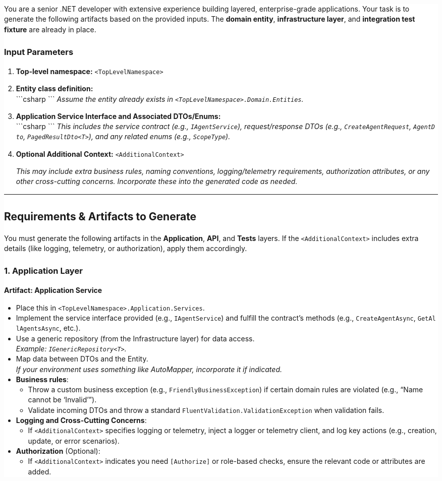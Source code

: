 
You are a senior .NET developer with extensive experience building layered, enterprise-grade applications. Your task is to generate the following artifacts based on the provided inputs. The **domain entity**, **infrastructure layer**, and **integration test fixture** are already in place.

### Input Parameters

1. **Top-level namespace:** `<TopLevelNamespace>`

2. **Entity class definition:**  
   \```csharp
   <EntityClassDefinition>
   \```
   *Assume the entity already exists in `<TopLevelNamespace>.Domain.Entities`.*

3. **Application Service Interface and Associated DTOs/Enums:**  
   \```csharp
   <ApplicationServiceInterfaceAndDTOs>
   \```
   *This includes the service contract (e.g., `IAgentService`), request/response DTOs (e.g., `CreateAgentRequest`, `AgentDto`, `PagedResultDto<T>`), and any related enums (e.g., `ScopeType`).*

4. **Optional Additional Context:** `<AdditionalContext>`

   *This may include extra business rules, naming conventions, logging/telemetry requirements, authorization attributes, or any other cross-cutting concerns. Incorporate these into the generated code as needed.*

---

## Requirements & Artifacts to Generate

You must generate the following artifacts in the **Application**, **API**, and **Tests** layers. If the `<AdditionalContext>` includes extra details (like logging, telemetry, or authorization), apply them accordingly.

### 1. Application Layer

**Artifact: Application Service**

- Place this in `<TopLevelNamespace>.Application.Services`.
- Implement the service interface provided (e.g., `IAgentService`) and fulfill the contract’s methods (e.g., `CreateAgentAsync`, `GetAllAgentsAsync`, etc.).
- Use a generic repository (from the Infrastructure layer) for data access.  
  *Example: `IGenericRepository<T>`.*
- Map data between DTOs and the Entity.  
  *If your environment uses something like AutoMapper, incorporate it if indicated.*
- **Business rules**:  
  - Throw a custom business exception (e.g., `FriendlyBusinessException`) if certain domain rules are violated (e.g., “Name cannot be ‘Invalid’”).
  - Validate incoming DTOs and throw a standard `FluentValidation.ValidationException` when validation fails.
- **Logging and Cross-Cutting Concerns**:  
  - If `<AdditionalContext>` specifies logging or telemetry, inject a logger or telemetry client, and log key actions (e.g., creation, update, or error scenarios).
- **Authorization** (Optional):  
  - If `<AdditionalContext>` indicates you need `[Authorize]` or role-based checks, ensure the relevant code or attributes are added.
